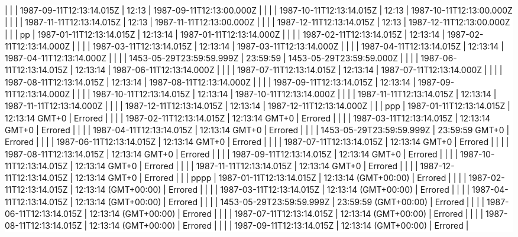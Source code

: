 |                                 |              | 1987-09-11T12:13:14.015Z | 12:13                                                | 1987-09-11T12:13:00.000Z |
|                                 |              | 1987-10-11T12:13:14.015Z | 12:13                                                | 1987-10-11T12:13:00.000Z |
|                                 |              | 1987-11-11T12:13:14.015Z | 12:13                                                | 1987-11-11T12:13:00.000Z |
|                                 |              | 1987-12-11T12:13:14.015Z | 12:13                                                | 1987-12-11T12:13:00.000Z |
|                                 | pp           | 1987-01-11T12:13:14.015Z | 12:13:14                                             | 1987-01-11T12:13:14.000Z |
|                                 |              | 1987-02-11T12:13:14.015Z | 12:13:14                                             | 1987-02-11T12:13:14.000Z |
|                                 |              | 1987-03-11T12:13:14.015Z | 12:13:14                                             | 1987-03-11T12:13:14.000Z |
|                                 |              | 1987-04-11T12:13:14.015Z | 12:13:14                                             | 1987-04-11T12:13:14.000Z |
|                                 |              | 1453-05-29T23:59:59.999Z | 23:59:59                                             | 1453-05-29T23:59:59.000Z |
|                                 |              | 1987-06-11T12:13:14.015Z | 12:13:14                                             | 1987-06-11T12:13:14.000Z |
|                                 |              | 1987-07-11T12:13:14.015Z | 12:13:14                                             | 1987-07-11T12:13:14.000Z |
|                                 |              | 1987-08-11T12:13:14.015Z | 12:13:14                                             | 1987-08-11T12:13:14.000Z |
|                                 |              | 1987-09-11T12:13:14.015Z | 12:13:14                                             | 1987-09-11T12:13:14.000Z |
|                                 |              | 1987-10-11T12:13:14.015Z | 12:13:14                                             | 1987-10-11T12:13:14.000Z |
|                                 |              | 1987-11-11T12:13:14.015Z | 12:13:14                                             | 1987-11-11T12:13:14.000Z |
|                                 |              | 1987-12-11T12:13:14.015Z | 12:13:14                                             | 1987-12-11T12:13:14.000Z |
|                                 | ppp          | 1987-01-11T12:13:14.015Z | 12:13:14 GMT+0                                       | Errored                  |
|                                 |              | 1987-02-11T12:13:14.015Z | 12:13:14 GMT+0                                       | Errored                  |
|                                 |              | 1987-03-11T12:13:14.015Z | 12:13:14 GMT+0                                       | Errored                  |
|                                 |              | 1987-04-11T12:13:14.015Z | 12:13:14 GMT+0                                       | Errored                  |
|                                 |              | 1453-05-29T23:59:59.999Z | 23:59:59 GMT+0                                       | Errored                  |
|                                 |              | 1987-06-11T12:13:14.015Z | 12:13:14 GMT+0                                       | Errored                  |
|                                 |              | 1987-07-11T12:13:14.015Z | 12:13:14 GMT+0                                       | Errored                  |
|                                 |              | 1987-08-11T12:13:14.015Z | 12:13:14 GMT+0                                       | Errored                  |
|                                 |              | 1987-09-11T12:13:14.015Z | 12:13:14 GMT+0                                       | Errored                  |
|                                 |              | 1987-10-11T12:13:14.015Z | 12:13:14 GMT+0                                       | Errored                  |
|                                 |              | 1987-11-11T12:13:14.015Z | 12:13:14 GMT+0                                       | Errored                  |
|                                 |              | 1987-12-11T12:13:14.015Z | 12:13:14 GMT+0                                       | Errored                  |
|                                 | pppp         | 1987-01-11T12:13:14.015Z | 12:13:14 (GMT+00:00)                                 | Errored                  |
|                                 |              | 1987-02-11T12:13:14.015Z | 12:13:14 (GMT+00:00)                                 | Errored                  |
|                                 |              | 1987-03-11T12:13:14.015Z | 12:13:14 (GMT+00:00)                                 | Errored                  |
|                                 |              | 1987-04-11T12:13:14.015Z | 12:13:14 (GMT+00:00)                                 | Errored                  |
|                                 |              | 1453-05-29T23:59:59.999Z | 23:59:59 (GMT+00:00)                                 | Errored                  |
|                                 |              | 1987-06-11T12:13:14.015Z | 12:13:14 (GMT+00:00)                                 | Errored                  |
|                                 |              | 1987-07-11T12:13:14.015Z | 12:13:14 (GMT+00:00)                                 | Errored                  |
|                                 |              | 1987-08-11T12:13:14.015Z | 12:13:14 (GMT+00:00)                                 | Errored                  |
|                                 |              | 1987-09-11T12:13:14.015Z | 12:13:14 (GMT+00:00)                                 | Errored                  |
